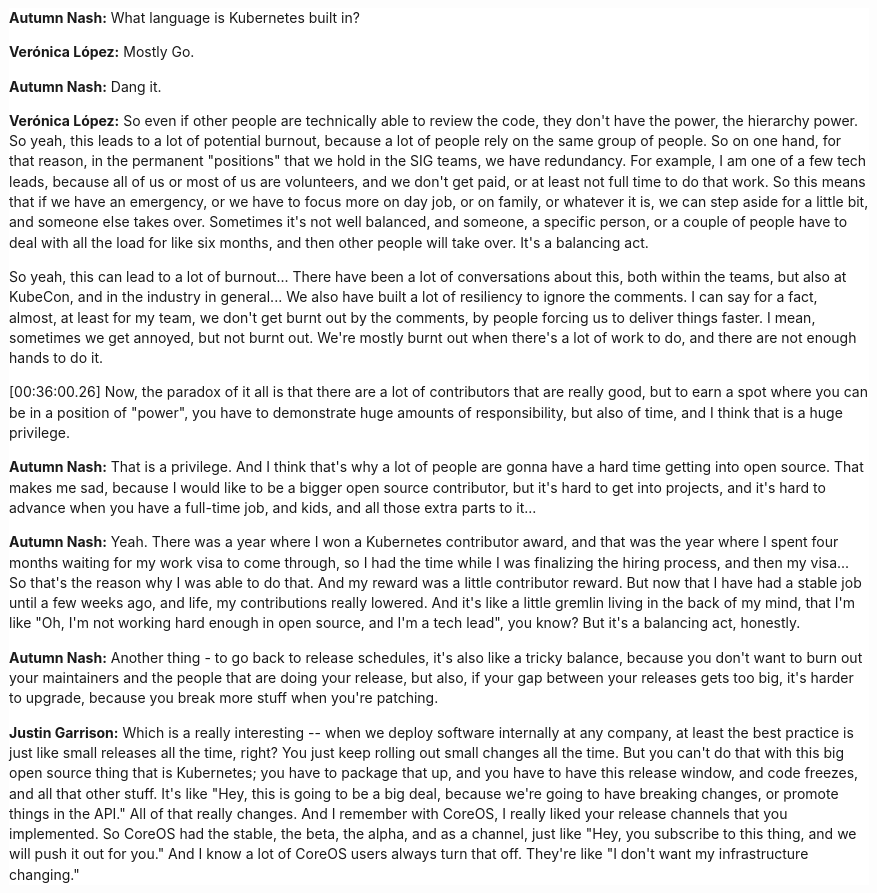 **Autumn Nash:** What language is Kubernetes built in?

**Verónica López:** Mostly Go.

**Autumn Nash:** Dang it.

**Verónica López:** So even if other people are technically able to review the code, they don't have the power, the hierarchy power. So yeah, this leads to a lot of potential burnout, because a lot of people rely on the same group of people. So on one hand, for that reason, in the permanent "positions" that we hold in the SIG teams, we have redundancy. For example, I am one of a few tech leads, because all of us or most of us are volunteers, and we don't get paid, or at least not full time to do that work. So this means that if we have an emergency, or we have to focus more on day job, or on family, or whatever it is, we can step aside for a little bit, and someone else takes over. Sometimes it's not well balanced, and someone, a specific person, or a couple of people have to deal with all the load for like six months, and then other people will take over. It's a balancing act.

So yeah, this can lead to a lot of burnout... There have been a lot of conversations about this, both within the teams, but also at KubeCon, and in the industry in general... We also have built a lot of resiliency to ignore the comments. I can say for a fact, almost, at least for my team, we don't get burnt out by the comments, by people forcing us to deliver things faster. I mean, sometimes we get annoyed, but not burnt out. We're mostly burnt out when there's a lot of work to do, and there are not enough hands to do it.

\[00:36:00.26\] Now, the paradox of it all is that there are a lot of contributors that are really good, but to earn a spot where you can be in a position of "power", you have to demonstrate huge amounts of responsibility, but also of time, and I think that is a huge privilege.

**Autumn Nash:** That is a privilege. And I think that's why a lot of people are gonna have a hard time getting into open source. That makes me sad, because I would like to be a bigger open source contributor, but it's hard to get into projects, and it's hard to advance when you have a full-time job, and kids, and all those extra parts to it...

**Autumn Nash:** Yeah. There was a year where I won a Kubernetes contributor award, and that was the year where I spent four months waiting for my work visa to come through, so I had the time while I was finalizing the hiring process, and then my visa... So that's the reason why I was able to do that. And my reward was a little contributor reward. But now that I have had a stable job until a few weeks ago, and life, my contributions really lowered. And it's like a little gremlin living in the back of my mind, that I'm like "Oh, I'm not working hard enough in open source, and I'm a tech lead", you know? But it's a balancing act, honestly.

**Autumn Nash:** Another thing - to go back to release schedules, it's also like a tricky balance, because you don't want to burn out your maintainers and the people that are doing your release, but also, if your gap between your releases gets too big, it's harder to upgrade, because you break more stuff when you're patching.

**Justin Garrison:** Which is a really interesting -- when we deploy software internally at any company, at least the best practice is just like small releases all the time, right? You just keep rolling out small changes all the time. But you can't do that with this big open source thing that is Kubernetes; you have to package that up, and you have to have this release window, and code freezes, and all that other stuff. It's like "Hey, this is going to be a big deal, because we're going to have breaking changes, or promote things in the API." All of that really changes. And I remember with CoreOS, I really liked your release channels that you implemented. So CoreOS had the stable, the beta, the alpha, and as a channel, just like "Hey, you subscribe to this thing, and we will push it out for you." And I know a lot of CoreOS users always turn that off. They're like "I don't want my infrastructure changing."
